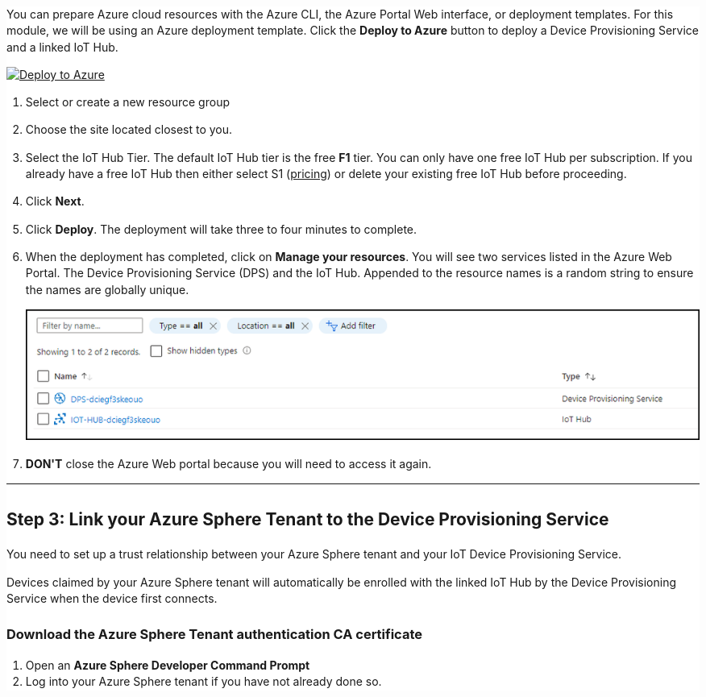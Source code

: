 You can prepare Azure cloud resources with the Azure CLI, the Azure Portal Web interface, or deployment templates. For this module, we will be using an Azure deployment template. Click the **Deploy to Azure** button to deploy a Device Provisioning Service and a linked IoT Hub.



[![Deploy to Azure](https://aka.ms/deploytoazurebutton)](https://portal.azure.com/#create/Microsoft.Template/uri/https%3A%2F%2Fraw.githubusercontent.com%2Fgloveboxes%2FAzure-Sphere-Learning-Path%2Fmaster%2Fdocs%2Fdocs_vs_code_iot_hub%2FLab_2_Send_Telemetry_to_Azure_IoT_Hub%2Fsetup%2Fazuredeploy.json)

1. Select or create a new resource group

2. Choose the site located closest to you.

3. Select the IoT Hub Tier. The default IoT Hub tier is the free **F1** tier. You can only have one free IoT Hub per subscription. If you already have a free IoT Hub then either select S1 ([pricing](https://azure.microsoft.com/pricing/details/iot-hub/)) or delete your existing free IoT Hub before proceeding.

4. Click **Next**.

5. Click **Deploy**. The deployment will take three to four minutes to complete.

6. When the deployment has completed, click on **Manage your resources**. You will see two services listed in the Azure Web Portal. The Device Provisioning Service (DPS) and the IoT Hub. Appended to the resource names is a random string to ensure the names are globally unique.

   ![The illustration shows Azure IoT resources.](resources/azure-iot-resources.png)

7. **DON'T** close the Azure Web portal because you will need to access it again.

---

## Step 3: Link your Azure Sphere Tenant to the Device Provisioning Service

You need to set up a trust relationship between your Azure Sphere tenant and your IoT Device Provisioning Service.

Devices claimed by your Azure Sphere tenant will automatically be enrolled with the linked IoT Hub by the Device Provisioning Service when the device first connects.

### Download the Azure Sphere Tenant authentication CA certificate

1. Open an **Azure Sphere Developer Command Prompt**
2. Log into your Azure Sphere tenant if you have not already done so.
